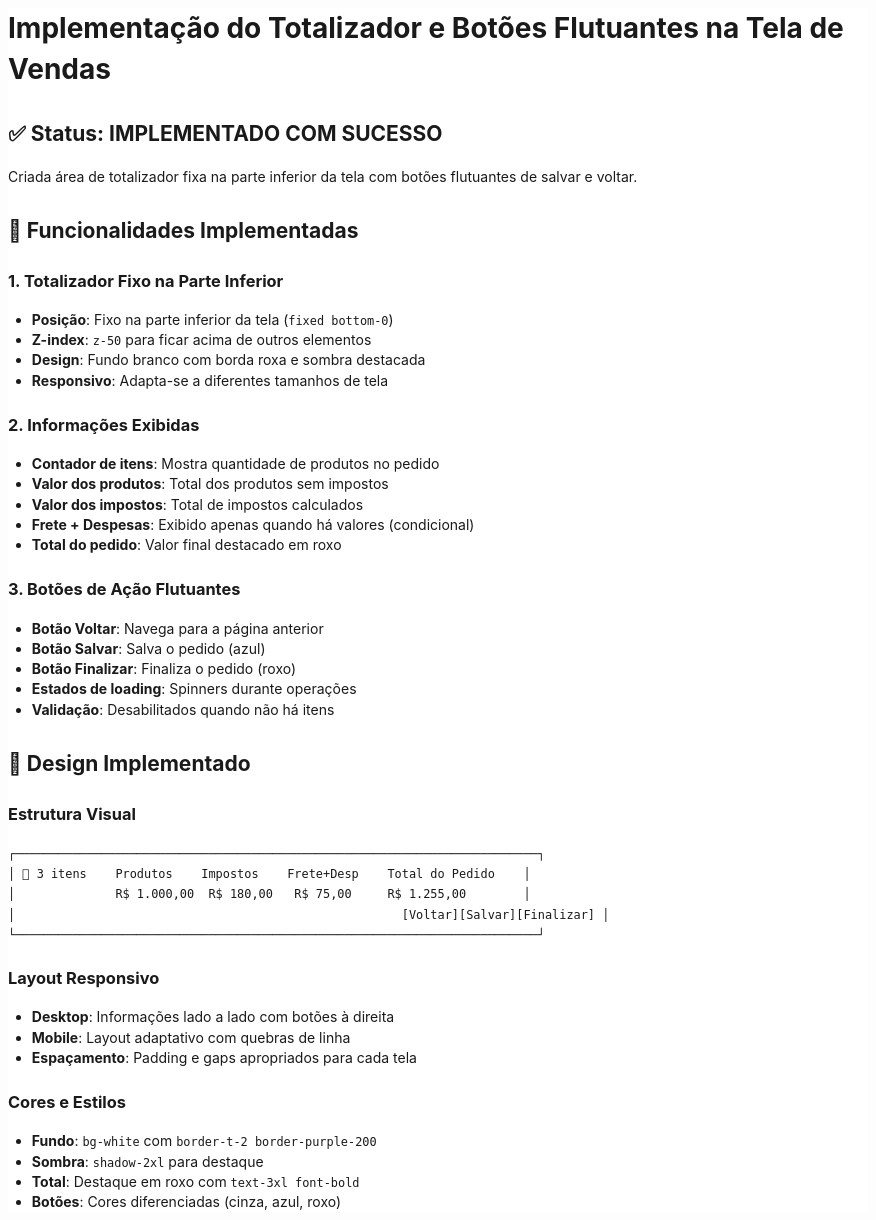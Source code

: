 # Implementação do Totalizador e Botões Flutuantes na Tela de Vendas

## ✅ **Status: IMPLEMENTADO COM SUCESSO**

Criada área de totalizador fixa na parte inferior da tela com botões flutuantes de salvar e voltar.

## 🎯 **Funcionalidades Implementadas**

### **1. Totalizador Fixo na Parte Inferior**
- **Posição**: Fixo na parte inferior da tela (`fixed bottom-0`)
- **Z-index**: `z-50` para ficar acima de outros elementos
- **Design**: Fundo branco com borda roxa e sombra destacada
- **Responsivo**: Adapta-se a diferentes tamanhos de tela

### **2. Informações Exibidas**
- **Contador de itens**: Mostra quantidade de produtos no pedido
- **Valor dos produtos**: Total dos produtos sem impostos
- **Valor dos impostos**: Total de impostos calculados
- **Frete + Despesas**: Exibido apenas quando há valores (condicional)
- **Total do pedido**: Valor final destacado em roxo

### **3. Botões de Ação Flutuantes**
- **Botão Voltar**: Navega para a página anterior
- **Botão Salvar**: Salva o pedido (azul)
- **Botão Finalizar**: Finaliza o pedido (roxo)
- **Estados de loading**: Spinners durante operações
- **Validação**: Desabilitados quando não há itens

## 🎨 **Design Implementado**

### **Estrutura Visual**
```
┌─────────────────────────────────────────────────────────────────────────┐
│ 🛒 3 itens    Produtos    Impostos    Frete+Desp    Total do Pedido    │
│              R$ 1.000,00  R$ 180,00   R$ 75,00     R$ 1.255,00        │
│                                                      [Voltar][Salvar][Finalizar] │
└─────────────────────────────────────────────────────────────────────────┘
```

### **Layout Responsivo**
- **Desktop**: Informações lado a lado com botões à direita
- **Mobile**: Layout adaptativo com quebras de linha
- **Espaçamento**: Padding e gaps apropriados para cada tela

### **Cores e Estilos**
- **Fundo**: `bg-white` com `border-t-2 border-purple-200`
- **Sombra**: `shadow-2xl` para destaque
- **Total**: Destaque em roxo com `text-3xl font-bold`
- **Botões**: Cores diferenciadas (cinza, azul, roxo)
